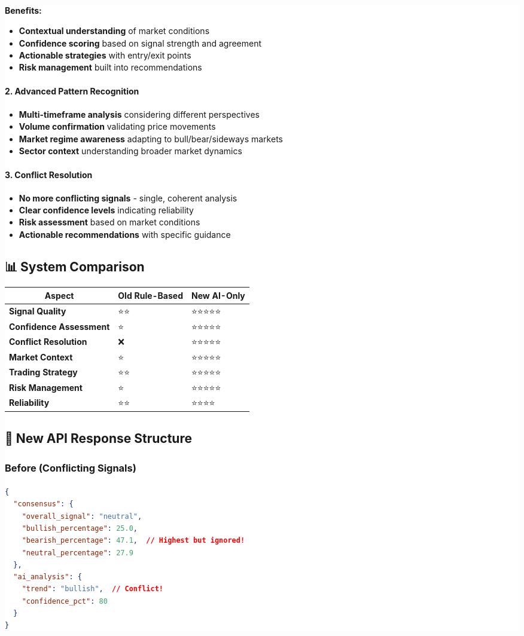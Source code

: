 **Benefits:**
- **Contextual understanding** of market conditions
- **Confidence scoring** based on signal strength and agreement
- **Actionable strategies** with entry/exit points
- **Risk management** built into recommendations

#### **2. Advanced Pattern Recognition**
- **Multi-timeframe analysis** considering different perspectives
- **Volume confirmation** validating price movements
- **Market regime awareness** adapting to bull/bear/sideways markets
- **Sector context** understanding broader market dynamics

#### **3. Conflict Resolution**
- **No more conflicting signals** - single, coherent analysis
- **Clear confidence levels** indicating reliability
- **Risk assessment** based on market conditions
- **Actionable recommendations** with specific guidance

## 📊 **System Comparison**

| Aspect | Old Rule-Based | New AI-Only |
|--------|----------------|-------------|
| **Signal Quality** | ⭐⭐ | ⭐⭐⭐⭐⭐ |
| **Confidence Assessment** | ⭐ | ⭐⭐⭐⭐⭐ |
| **Conflict Resolution** | ❌ | ⭐⭐⭐⭐⭐ |
| **Market Context** | ⭐ | ⭐⭐⭐⭐⭐ |
| **Trading Strategy** | ⭐⭐ | ⭐⭐⭐⭐⭐ |
| **Risk Management** | ⭐ | ⭐⭐⭐⭐⭐ |
| **Reliability** | ⭐⭐ | ⭐⭐⭐⭐ |

## 🔧 **New API Response Structure**

### **Before (Conflicting Signals)**
```json
{
  "consensus": {
    "overall_signal": "neutral",
    "bullish_percentage": 25.0,
    "bearish_percentage": 47.1,  // Highest but ignored!
    "neutral_percentage": 27.9
  },
  "ai_analysis": {
    "trend": "bullish",  // Conflict!
    "confidence_pct": 80
  }
}
```
